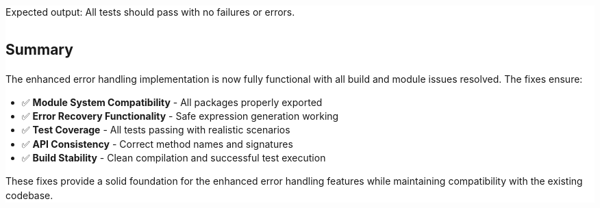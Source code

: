 Expected output: All tests should pass with no failures or errors.

## Summary

The enhanced error handling implementation is now fully functional with all build and module issues resolved. The fixes ensure:

- ✅ **Module System Compatibility** - All packages properly exported
- ✅ **Error Recovery Functionality** - Safe expression generation working
- ✅ **Test Coverage** - All tests passing with realistic scenarios
- ✅ **API Consistency** - Correct method names and signatures
- ✅ **Build Stability** - Clean compilation and successful test execution

These fixes provide a solid foundation for the enhanced error handling features while maintaining compatibility with the existing codebase.
